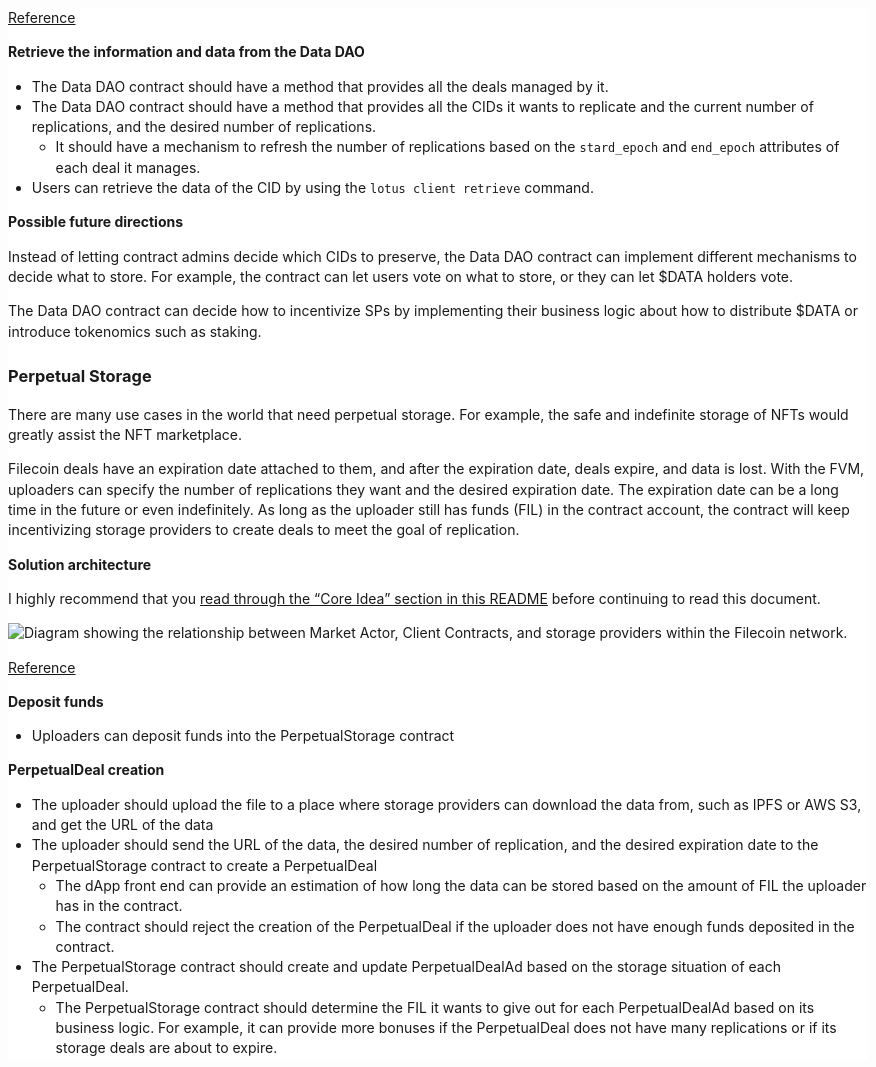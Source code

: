 [Reference](https://github.com/lotus-web3/client-contract)

**Retrieve the information and data from the Data DAO**

* The Data DAO contract should have a method that provides all the deals managed by it.
* The Data DAO contract should have a method that provides all the CIDs it wants to replicate and the current number of replications, and the desired number of replications.
  * It should have a mechanism to refresh the number of replications based on the `stard_epoch` and `end_epoch` attributes of each deal it manages.
* Users can retrieve the data of the CID by using the `lotus client retrieve` command.

**Possible future directions**

Instead of letting contract admins decide which CIDs to preserve, the Data DAO contract can implement different mechanisms to decide what to store. For example, the contract can let users vote on what to store, or they can let $DATA holders vote.

The Data DAO contract can decide how to incentivize SPs by implementing their business logic about how to distribute $DATA or introduce tokenomics such as staking.

### Perpetual Storage

There are many use cases in the world that need perpetual storage. For example, the safe and indefinite storage of NFTs would greatly assist the NFT marketplace.

Filecoin deals have an expiration date attached to them, and after the expiration date, deals expire, and data is lost. With the FVM, uploaders can specify the number of replications they want and the desired expiration date. The expiration date can be a long time in the future or even indefinitely. As long as the uploader still has funds (FIL) in the contract account, the contract will keep incentivizing storage providers to create deals to meet the goal of replication.

**Solution architecture**

I highly recommend that you [read through the “Core Idea” section in this README](https://github.com/lotus-web3/client-contract) before continuing to read this document.

![Diagram showing the relationship between Market Actor, Client Contracts, and storage providers within the Filecoin network.](https://docs.filecoin.io/smart-contracts/fundamentals/the-filecoin-virtual-machine/client-market-sp-mesh\_hucc40549aa68d56d5807cdcef936ac946\_27690\_676x0\_resize\_q75\_h2\_box\_3.webp)

[Reference](https://github.com/lotus-web3/client-contract)

**Deposit funds**

* Uploaders can deposit funds into the PerpetualStorage contract

**PerpetualDeal creation**

* The uploader should upload the file to a place where storage providers can download the data from, such as IPFS or AWS S3, and get the URL of the data
* The uploader should send the URL of the data, the desired number of replication, and the desired expiration date to the PerpetualStorage contract to create a PerpetualDeal
  * The dApp front end can provide an estimation of how long the data can be stored based on the amount of FIL the uploader has in the contract.
  * The contract should reject the creation of the PerpetualDeal if the uploader does not have enough funds deposited in the contract.
* The PerpetualStorage contract should create and update PerpetualDealAd based on the storage situation of each PerpetualDeal.
  * The PerpetualStorage contract should determine the FIL it wants to give out for each PerpetualDealAd based on its business logic. For example, it can provide more bonuses if the PerpetualDeal does not have many replications or if its storage deals are about to expire.
